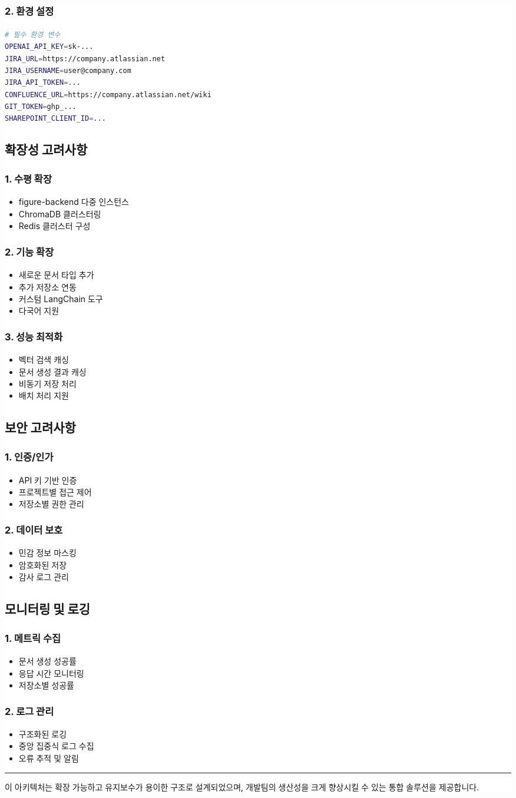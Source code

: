 ### 2. 환경 설정

```bash
# 필수 환경 변수
OPENAI_API_KEY=sk-...
JIRA_URL=https://company.atlassian.net
JIRA_USERNAME=user@company.com
JIRA_API_TOKEN=...
CONFLUENCE_URL=https://company.atlassian.net/wiki
GIT_TOKEN=ghp_...
SHAREPOINT_CLIENT_ID=...
```

## 확장성 고려사항

### 1. 수평 확장
- figure-backend 다중 인스턴스
- ChromaDB 클러스터링
- Redis 클러스터 구성

### 2. 기능 확장
- 새로운 문서 타입 추가
- 추가 저장소 연동
- 커스텀 LangChain 도구
- 다국어 지원

### 3. 성능 최적화
- 벡터 검색 캐싱
- 문서 생성 결과 캐싱
- 비동기 저장 처리
- 배치 처리 지원

## 보안 고려사항

### 1. 인증/인가
- API 키 기반 인증
- 프로젝트별 접근 제어
- 저장소별 권한 관리

### 2. 데이터 보호
- 민감 정보 마스킹
- 암호화된 저장
- 감사 로그 관리

## 모니터링 및 로깅

### 1. 메트릭 수집
- 문서 생성 성공률
- 응답 시간 모니터링
- 저장소별 성공률

### 2. 로그 관리
- 구조화된 로깅
- 중앙 집중식 로그 수집
- 오류 추적 및 알림

---

이 아키텍처는 확장 가능하고 유지보수가 용이한 구조로 설계되었으며, 개발팀의 생산성을 크게 향상시킬 수 있는 통합 솔루션을 제공합니다. 